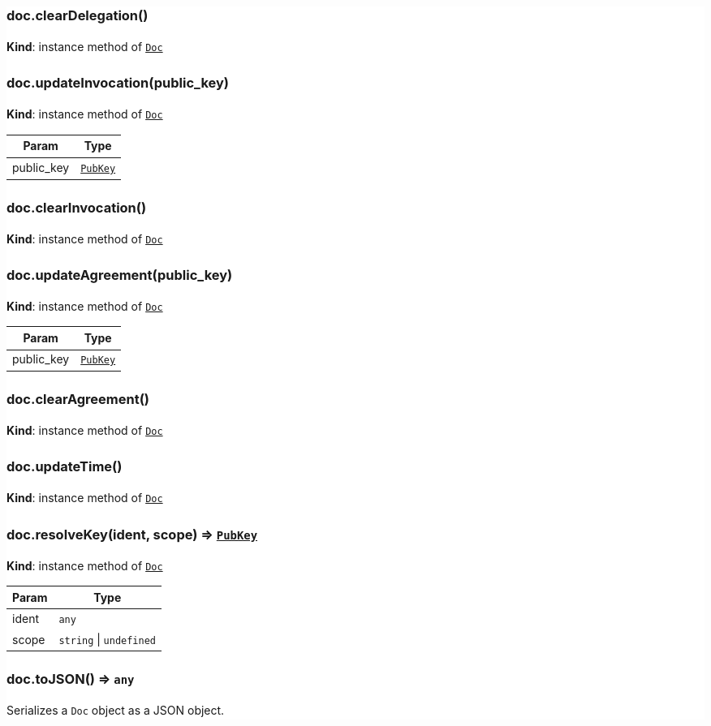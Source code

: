 <a name="Doc+clearDelegation"></a>

### doc.clearDelegation()
**Kind**: instance method of [<code>Doc</code>](#Doc)  
<a name="Doc+updateInvocation"></a>

### doc.updateInvocation(public_key)
**Kind**: instance method of [<code>Doc</code>](#Doc)  

| Param | Type |
| --- | --- |
| public_key | [<code>PubKey</code>](#PubKey) | 

<a name="Doc+clearInvocation"></a>

### doc.clearInvocation()
**Kind**: instance method of [<code>Doc</code>](#Doc)  
<a name="Doc+updateAgreement"></a>

### doc.updateAgreement(public_key)
**Kind**: instance method of [<code>Doc</code>](#Doc)  

| Param | Type |
| --- | --- |
| public_key | [<code>PubKey</code>](#PubKey) | 

<a name="Doc+clearAgreement"></a>

### doc.clearAgreement()
**Kind**: instance method of [<code>Doc</code>](#Doc)  
<a name="Doc+updateTime"></a>

### doc.updateTime()
**Kind**: instance method of [<code>Doc</code>](#Doc)  
<a name="Doc+resolveKey"></a>

### doc.resolveKey(ident, scope) ⇒ [<code>PubKey</code>](#PubKey)
**Kind**: instance method of [<code>Doc</code>](#Doc)  

| Param | Type |
| --- | --- |
| ident | <code>any</code> | 
| scope | <code>string</code> \| <code>undefined</code> | 

<a name="Doc+toJSON"></a>

### doc.toJSON() ⇒ <code>any</code>
Serializes a `Doc` object as a JSON object.

